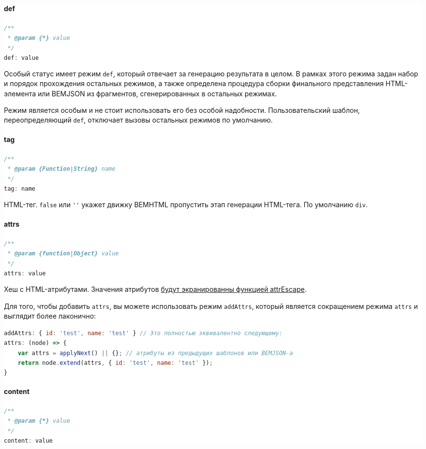 #### def

```js
/**
 * @param {*} value
 */
def: value
```

Особый статус имеет режим `def`, который отвечает за генерацию результата в целом. В рамках этого режима задан набор и порядок прохождения остальных режимов, а также определена процедура сборки финального представления HTML-элемента или BEMJSON из фрагментов, сгенерированных в остальных режимах.

Режим является особым и не стоит использовать его без особой надобности. Пользовательский шаблон, переопределяющий `def`, отключает вызовы остальных режимов по умолчанию.

#### tag

```js
/**
 * @param {Function|String} name
 */
tag: name
```

HTML-тег. `false` или `''` укажет движку BEMHTML пропустить этап генерации HTML-тега. По умолчанию `div`.

#### attrs

```js
/**
 * @param {function|Object} value
 */
attrs: value
```

Хеш с HTML-атрибутами. Значения атрибутов [будут экранированны функцией attrEscape](6-templates-context.md#attrescape).

Для того, чтобы добавить `attrs`, вы можете использовать режим `addAttrs`, который
является сокращением режима `attrs` и выглядит более лаконично:
```js
addAttrs: { id: 'test', name: 'test' } // Это полностью эквивалентно следующему:
attrs: (node) => {
    var attrs = applyNext() || {}; // атрибуты из предыдущих шаблонов или BEMJSON-а
    return node.extend(attrs, { id: 'test', name: 'test' });
}
```

#### content

```js
/**
 * @param {*} value
 */
content: value
```
